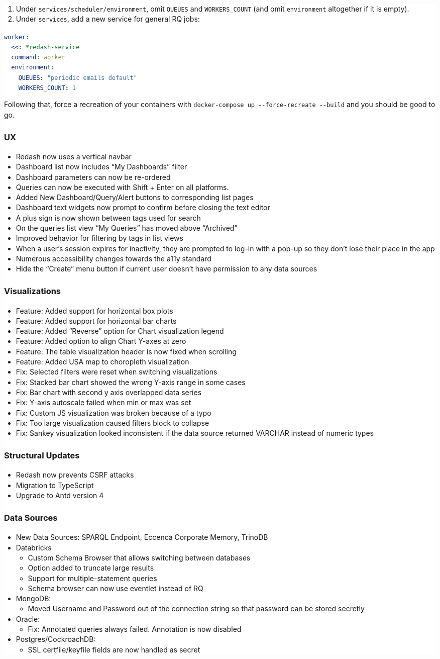 1. Under `services/scheduler/environment`, omit `QUEUES` and `WORKERS_COUNT` (and omit `environment` altogether if it is empty).
2. Under `services`, add a new service for general RQ jobs:

```yaml
worker:
  <<: *redash-service
  command: worker
  environment:
    QUEUES: "periodic emails default"
    WORKERS_COUNT: 1
```

Following that, force a recreation of your containers with `docker-compose up --force-recreate --build` and you should be good to go.
### UX
- Redash now uses a vertical navbar
- Dashboard list now includes “My Dashboards” filter
- Dashboard parameters can now be re-ordered
- Queries can now be executed with Shift + Enter on all platforms.
- Added New Dashboard/Query/Alert buttons to corresponding list pages
- Dashboard text widgets now prompt to confirm before closing the text editor
- A plus sign is now shown between tags used for search
- On the queries list view “My Queries” has moved above “Archived”
- Improved behavior for filtering by tags in list views
- When a user’s session expires for inactivity, they are prompted to log-in with a pop-up so they don’t lose their place in the app
- Numerous accessibility changes towards the a11y standard
- Hide the “Create” menu button if current user doesn’t have permission to any data sources

### Visualizations
- Feature: Added support for horizontal box plots
- Feature: Added support for horizontal bar charts
- Feature: Added “Reverse” option for Chart visualization legend
- Feature: Added option to align Chart Y-axes at zero
- Feature: The table visualization header is now fixed when scrolling
- Feature: Added USA map to choropleth visualization
- Fix: Selected filters were reset when switching visualizations
- Fix: Stacked bar chart showed the wrong Y-axis range in some cases
- Fix: Bar chart with second y axis overlapped data series
- Fix: Y-axis autoscale failed when min or max was set
- Fix: Custom JS visualization was broken because of a typo
- Fix: Too large visualization caused filters block to collapse
- Fix: Sankey visualization looked inconsistent if the data source returned VARCHAR instead of numeric types

### Structural Updates
- Redash now prevents CSRF attacks
- Migration to TypeScript
- Upgrade to Antd version 4
### Data Sources
- New Data Sources: SPARQL Endpoint, Eccenca Corporate Memory, TrinoDB
- Databricks
  - Custom Schema Browser that allows switching between databases
  - Option added to truncate large results
  - Support for multiple-statement queries
  - Schema browser can now use eventlet instead of RQ
- MongoDB:
  - Moved Username and Password out of the connection string so that password can be stored secretly
- Oracle:
  - Fix: Annotated queries always failed. Annotation is now disabled
- Postgres/CockroachDB:
  - SSL certfile/keyfile fields are now handled as secret